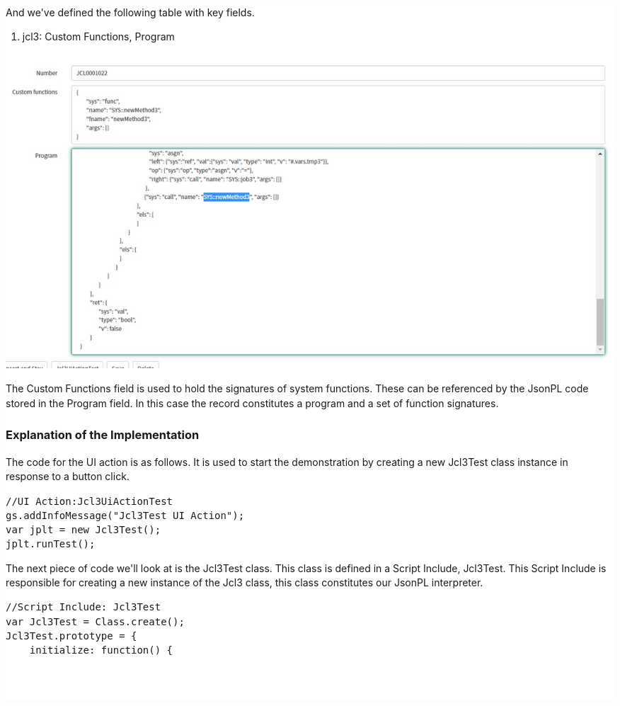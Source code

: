 And we've defined the following table with key fields.

1. jcl3: Custom Functions, Program

![Jcl3Test Script Include Sc3](storage/images/jsonpl_jcl_sc1.jpg)

The Custom Functions field is used to hold the signatures of system functions. These can be referenced by the JsonPL code stored in the Program field.
In this case the record constitutes a program and a set of function signatures.

### Explanation of the Implementation
The code for the UI action is as follows. It is used to start the demonstration by creating a new Jcl3Test class instance in response to a button click.

<pre>
//UI Action:Jcl3UiActionTest
gs.addInfoMessage("Jcl3Test UI Action");
var jplt = new Jcl3Test();
jplt.runTest();
</pre>

The next piece of code we'll look at is the Jcl3Test class. This class is defined in a Script Include, Jcl3Test. This Script Include is responsible for
creating a new instance of the Jcl3 class, this class constitutes our JsonPL interpreter.

<pre>
//Script Include: Jcl3Test
var Jcl3Test = Class.create();
Jcl3Test.prototype = {
    initialize: function() {
